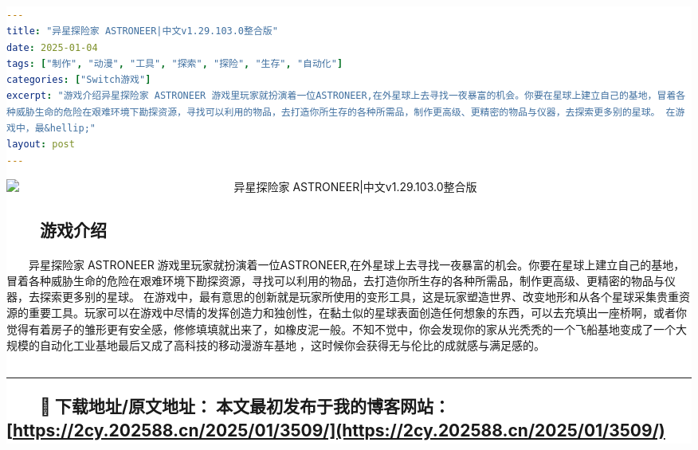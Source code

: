 ```yaml
---
title: "异星探险家 ASTRONEER|中文v1.29.103.0整合版"
date: 2025-01-04
tags: ["制作", "动漫", "工具", "探索", "探险", "生存", "自动化"]
categories: ["Switch游戏"]
excerpt: "游戏介绍异星探险家 ASTRONEER 游戏里玩家就扮演着一位ASTRONEER,在外星球上去寻找一夜暴富的机会。你要在星球上建立自己的基地，冒着各种威胁生命的危险在艰难环境下勘探资源，寻找可以利用的物品，去打造你所生存的各种所需品，制作更高级、更精密的物品与仪器，去探索更多别的星球。 在游戏中，最&hellip;"
layout: post
---
```


 <div> <div></div><div><p style="text-align: center"><img src="https://2cy.202588.cn//wp-content/uploads/2025/01/20250105_677a2c477ea6c.webp" alt="异星探险家 ASTRONEER|中文v1.29.103.0整合版" style="display:block; margin-left:auto; margin-right:auto;width:100%;height:auto;"></p><h2 style="white-space: normal; text-indent: 2em; text-align: left;">游戏介绍</h2><p style="white-space: normal; text-indent: 2em; text-align: left;">异星探险家 ASTRONEER    游戏里玩家就扮演着一位ASTRONEER,在外星球上去寻找一夜暴富的机会。你要在星球上建立自己的基地，冒着各种威胁生命的危险在艰难环境下勘探资源，寻找可以利用的物品，去打造你所生存的各种所需品，制作更高级、更精密的物品与仪器，去探索更多别的星球。  在游戏中，最有意思的创新就是玩家所使用的变形工具，这是玩家塑造世界、改变地形和从各个星球采集贵重资源的重要工具。玩家可以在游戏中尽情的发挥创造力和独创性，在黏土似的星球表面创造任何想象的东西，可以去充填出一座桥啊，或者你觉得有着房子的雏形更有安全感，修修填填就出来了，如橡皮泥一般。不知不觉中，你会发现你的家从光秃秃的一个飞船基地变成了一个大规模的自动化工业基地最后又成了高科技的移动漫游车基地 ，这时候你会获得无与伦比的成就感与满足感的。</p><h2 style="white-space: normal; text-indent: 2em; text-align: left;">

---
📖 **下载地址/原文地址：** 本文最初发布于我的博客网站：[https://2cy.202588.cn/2025/01/3509/](https://2cy.202588.cn/2025/01/3509/)
